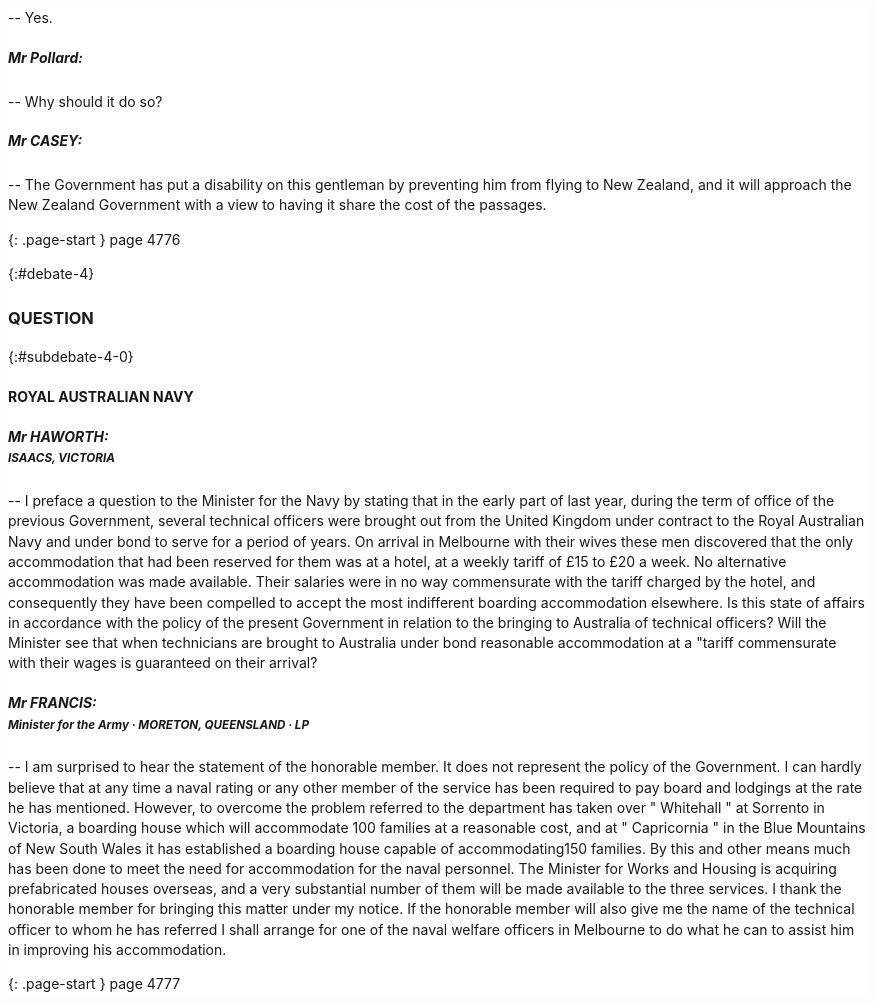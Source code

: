 -- Yes. 

##### Mr Pollard:

-- Why should it do so? 

##### Mr CASEY:

-- The Government has put a disability on this gentleman by preventing him from flying to New Zealand, and it will approach the New Zealand Government with a view to having it share the cost of the passages. 

{: .page-start }
page 4776

{:#debate-4}
### QUESTION

{:#subdebate-4-0}
#### ROYAL AUSTRALIAN NAVY

##### Mr HAWORTH:<br><small class="text-muted">ISAACS, VICTORIA</small>

-- I preface a question to the Minister for the Navy by stating that in the early part of last year, during the term of office of the previous Government, several technical officers were brought out from the United Kingdom under contract to the Royal Australian Navy and under bond to serve for a period of years. On arrival in Melbourne with their wives these men discovered that the only accommodation that had been reserved for them was at a hotel, at a weekly tariff of £15 to £20 a week. No alternative accommodation was made available. Their salaries were in no way commensurate with the tariff charged by the hotel, and consequently they have been compelled to accept the most indifferent boarding accommodation elsewhere. Is this state of affairs in accordance with the policy of the present Government in relation to the bringing to Australia of technical officers? Will the Minister see that when technicians are brought to Australia under bond reasonable accommodation at a "tariff commensurate with their wages is guaranteed on their arrival? 

##### Mr FRANCIS:<br><small class="text-muted">Minister for the Army &middot; MORETON, QUEENSLAND &middot; LP</small>

-- I am surprised to hear the statement of the honorable member. It does not represent the policy of the Government. I can hardly believe that at any time a naval rating or any other member of the service has been required to pay board and lodgings at the rate he has mentioned. However, to overcome the problem referred to the department has taken over " Whitehall " at Sorrento in Victoria, a boarding house which will accommodate 100 families at a reasonable cost, and at " Capricornia " in the Blue Mountains of New South Wales it has established a boarding house capable of accommodating150 families. By this and other means much has been done to meet the need for accommodation for the naval personnel. The Minister for Works and Housing is acquiring prefabricated houses overseas, and a very substantial number of them will be made available to the three services. I thank the honorable member for bringing this matter under my notice. If the honorable member will also give me the name of the technical officer to whom he has referred I shall arrange for one of the naval welfare officers in Melbourne to do what he can to assist him in improving his accommodation. 

{: .page-start }
page 4777
